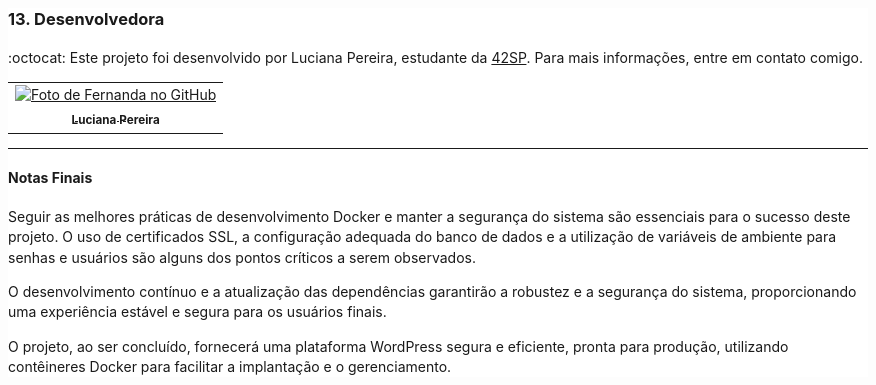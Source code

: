 ### 13. Desenvolvedora
:octocat:
Este projeto foi desenvolvido por Luciana Pereira, estudante da [42SP](). Para mais informações, entre em contato comigo.
<table>
  <tr>
     <td align="center">
      <a href="https://github.com/luciana-pereira" target="_blank">
        <img src="https://avatars.githubusercontent.com/u/37550557?v=4" width="100px;" alt="Foto de Fernanda no GitHub"/><br>
        <sub>
          <b>Luciana Pereira</b>
        </sub>
      </a>
    </td>
  </tr>
</table>

---

#### Notas Finais
Seguir as melhores práticas de desenvolvimento Docker e manter a segurança do sistema são essenciais para o sucesso deste projeto. O uso de certificados SSL, a configuração adequada do banco de dados e a utilização de variáveis de ambiente para senhas e usuários são alguns dos pontos críticos a serem observados.

O desenvolvimento contínuo e a atualização das dependências garantirão a robustez e a segurança do sistema, proporcionando uma experiência estável e segura para os usuários finais.

O projeto, ao ser concluído, fornecerá uma plataforma WordPress segura e eficiente, pronta para produção, utilizando contêineres Docker para facilitar a implantação e o gerenciamento.
